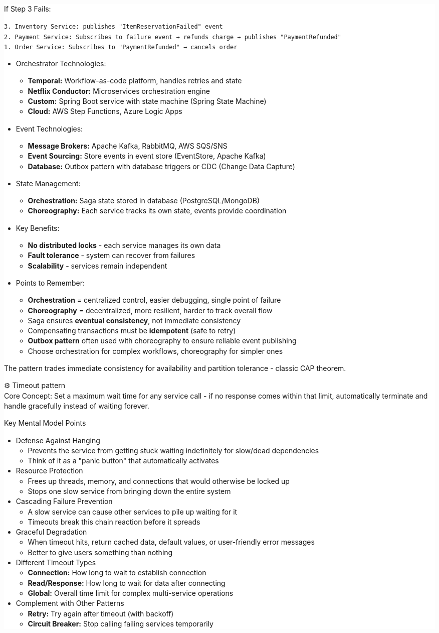 If Step 3 Fails:
```
3. Inventory Service: publishes "ItemReservationFailed" event
2. Payment Service: Subscribes to failure event → refunds charge → publishes "PaymentRefunded"
1. Order Service: Subscribes to "PaymentRefunded" → cancels order
```
- Orchestrator Technologies:
    - **Temporal:** Workflow-as-code platform, handles retries and state
    - **Netflix Conductor:** Microservices orchestration engine
    - **Custom:** Spring Boot service with state machine (Spring State Machine)
    - **Cloud:** AWS Step Functions, Azure Logic Apps

- Event Technologies:
    - **Message Brokers:** Apache Kafka, RabbitMQ, AWS SQS/SNS
    - **Event Sourcing:** Store events in event store (EventStore, Apache Kafka)
    - **Database:** Outbox pattern with database triggers or CDC (Change Data Capture)

- State Management:
    - **Orchestration:** Saga state stored in database (PostgreSQL/MongoDB)
    - **Choreography:** Each service tracks its own state, events provide coordination

- Key Benefits:
    - **No distributed locks** - each service manages its own data
    - **Fault tolerance** - system can recover from failures
    - **Scalability** - services remain independent

- Points to Remember:
    - **Orchestration** = centralized control, easier debugging, single point of failure
    - **Choreography** = decentralized, more resilient, harder to track overall flow
    - Saga ensures **eventual consistency**, not immediate consistency
    - Compensating transactions must be **idempotent** (safe to retry)
    - **Outbox pattern** often used with choreography to ensure reliable event publishing
    - Choose orchestration for complex workflows, choreography for simpler ones

The pattern trades immediate consistency for availability and partition tolerance - classic CAP theorem.

⚙️ Timeout pattern  
Core Concept: Set a maximum wait time for any service call - if no response comes within that limit, automatically terminate and handle gracefully instead of waiting forever.

Key Mental Model Points
- Defense Against Hanging
    - Prevents the service from getting stuck waiting indefinitely for slow/dead dependencies
    - Think of it as a "panic button" that automatically activates
- Resource Protection
    - Frees up threads, memory, and connections that would otherwise be locked up
    - Stops one slow service from bringing down the entire system
- Cascading Failure Prevention
    - A slow service can cause other services to pile up waiting for it
    - Timeouts break this chain reaction before it spreads
- Graceful Degradation
    - When timeout hits, return cached data, default values, or user-friendly error messages
    - Better to give users something than nothing
- Different Timeout Types
    - **Connection:** How long to wait to establish connection
    - **Read/Response:** How long to wait for data after connecting
    - **Global:** Overall time limit for complex multi-service operations
- Complement with Other Patterns
    - **Retry:** Try again after timeout (with backoff)
    - **Circuit Breaker:** Stop calling failing services temporarily
